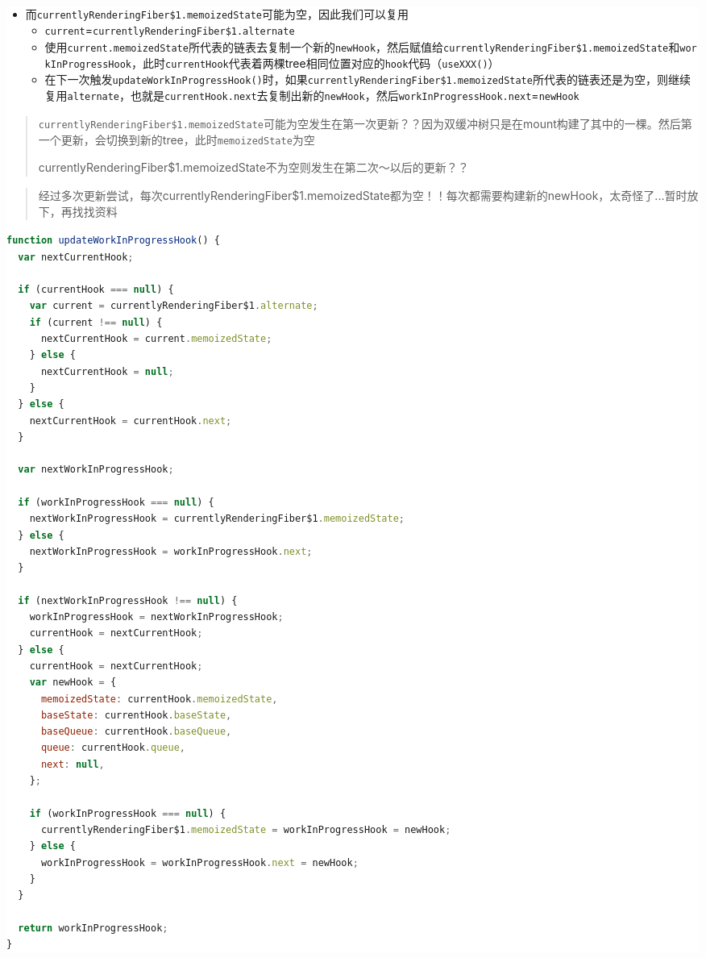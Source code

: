 
- 而`currentlyRenderingFiber$1.memoizedState`可能为空，因此我们可以复用
  - `current`=`currentlyRenderingFiber$1.alternate`
  - 使用`current.memoizedState`所代表的链表去复制一个新的`newHook`，然后赋值给`currentlyRenderingFiber$1.memoizedState`和`workInProgressHook`，此时`currentHook`代表着两棵tree相同位置对应的`hook`代码（`useXXX()`）
  - 在下一次触发`updateWorkInProgressHook()`时，如果`currentlyRenderingFiber$1.memoizedState`所代表的链表还是为空，则继续复用`alternate`，也就是`currentHook.next`去复制出新的`newHook`，然后`workInProgressHook.next`=`newHook`

> `currentlyRenderingFiber$1.memoizedState`可能为空发生在第一次更新？？因为双缓冲树只是在mount构建了其中的一棵。然后第一个更新，会切换到新的tree，此时`memoizedState`为空
>
> currentlyRenderingFiber$1.memoizedState不为空则发生在第二次～以后的更新？？




> 经过多次更新尝试，每次currentlyRenderingFiber$1.memoizedState都为空！！每次都需要构建新的newHook，太奇怪了...暂时放下，再找找资料
>

```javascript
function updateWorkInProgressHook() {
  var nextCurrentHook;

  if (currentHook === null) {
    var current = currentlyRenderingFiber$1.alternate;
    if (current !== null) {
      nextCurrentHook = current.memoizedState;
    } else {
      nextCurrentHook = null;
    }
  } else {
    nextCurrentHook = currentHook.next;
  }

  var nextWorkInProgressHook;

  if (workInProgressHook === null) {
    nextWorkInProgressHook = currentlyRenderingFiber$1.memoizedState;
  } else {
    nextWorkInProgressHook = workInProgressHook.next;
  }

  if (nextWorkInProgressHook !== null) {
    workInProgressHook = nextWorkInProgressHook;
    currentHook = nextCurrentHook;
  } else {
    currentHook = nextCurrentHook;
    var newHook = {
      memoizedState: currentHook.memoizedState,
      baseState: currentHook.baseState,
      baseQueue: currentHook.baseQueue,
      queue: currentHook.queue,
      next: null,
    };

    if (workInProgressHook === null) {
      currentlyRenderingFiber$1.memoizedState = workInProgressHook = newHook;
    } else {
      workInProgressHook = workInProgressHook.next = newHook;
    }
  }

  return workInProgressHook;
}
```
